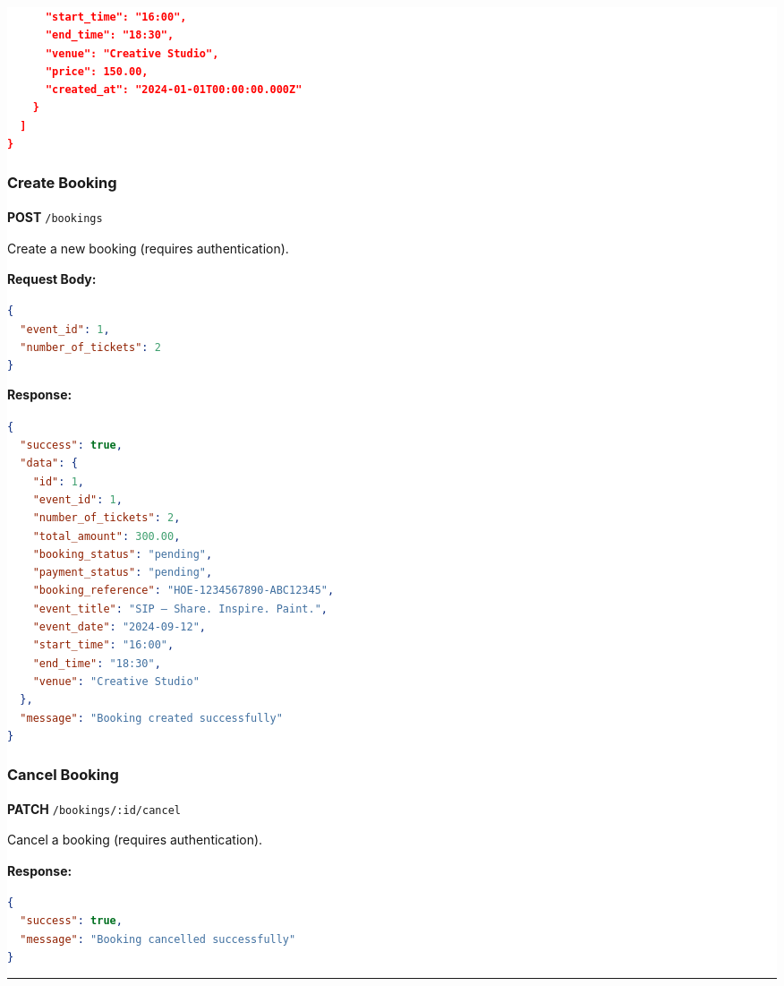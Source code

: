 ```json
      "start_time": "16:00",
      "end_time": "18:30",
      "venue": "Creative Studio",
      "price": 150.00,
      "created_at": "2024-01-01T00:00:00.000Z"
    }
  ]
}
```

### Create Booking
**POST** `/bookings`

Create a new booking (requires authentication).

**Request Body:**
```json
{
  "event_id": 1,
  "number_of_tickets": 2
}
```

**Response:**
```json
{
  "success": true,
  "data": {
    "id": 1,
    "event_id": 1,
    "number_of_tickets": 2,
    "total_amount": 300.00,
    "booking_status": "pending",
    "payment_status": "pending",
    "booking_reference": "HOE-1234567890-ABC12345",
    "event_title": "SIP — Share. Inspire. Paint.",
    "event_date": "2024-09-12",
    "start_time": "16:00",
    "end_time": "18:30",
    "venue": "Creative Studio"
  },
  "message": "Booking created successfully"
}
```

### Cancel Booking
**PATCH** `/bookings/:id/cancel`

Cancel a booking (requires authentication).

**Response:**
```json
{
  "success": true,
  "message": "Booking cancelled successfully"
}
```

---